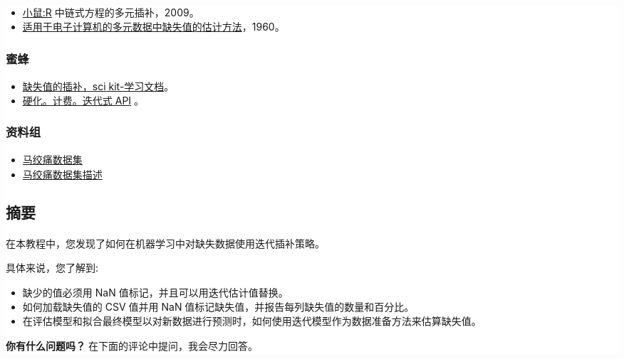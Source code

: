 *   [小鼠:R](https://www.jstatsoft.org/article/view/v045i03) 中链式方程的多元插补，2009。
*   [适用于电子计算机的多元数据中缺失值的估计方法](https://www.jstor.org/stable/2984099?seq=1)，1960。

### 蜜蜂

*   [缺失值的插补，sci kit-学习文档](https://scikit-learn.org/stable/modules/impute.html)。
*   [硬化。计费。迭代式 API](https://scikit-learn.org/stable/modules/generated/sklearn.impute.IterativeImputer.html) 。

### 资料组

*   [马绞痛数据集](https://raw.githubusercontent.com/jbrownlee/Datasets/master/horse-colic.csv)
*   [马绞痛数据集描述](https://raw.githubusercontent.com/jbrownlee/Datasets/master/horse-colic.names)

## 摘要

在本教程中，您发现了如何在机器学习中对缺失数据使用迭代插补策略。

具体来说，您了解到:

*   缺少的值必须用 NaN 值标记，并且可以用迭代估计值替换。
*   如何加载缺失值的 CSV 值并用 NaN 值标记缺失值，并报告每列缺失值的数量和百分比。
*   在评估模型和拟合最终模型以对新数据进行预测时，如何使用迭代模型作为数据准备方法来估算缺失值。

**你有什么问题吗？**
在下面的评论中提问，我会尽力回答。